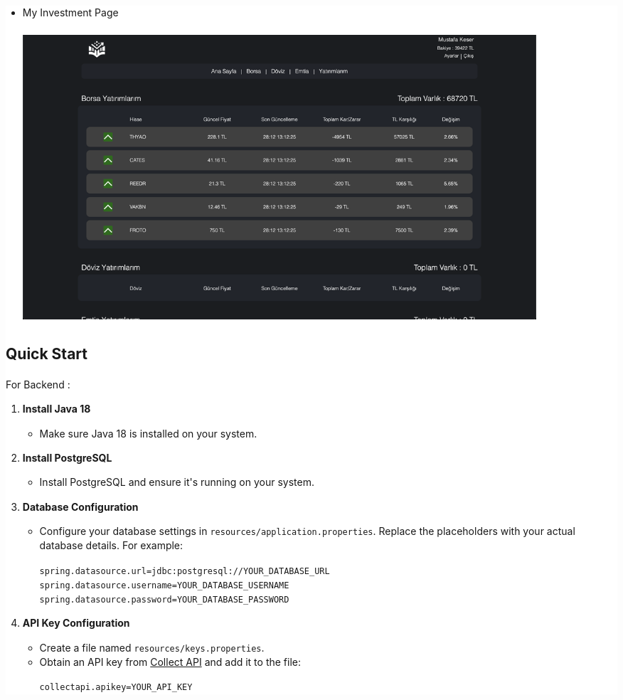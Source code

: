 * My Investment Page <br><br>
    <img src = "images/my-investment.png" height=400> &nbsp;

## Quick Start

<p>For Backend : </p>

1. **Install Java 18**
   - Make sure Java 18 is installed on your system.

2. **Install PostgreSQL**
   - Install PostgreSQL and ensure it's running on your system.

3. **Database Configuration**
   - Configure your database settings in `resources/application.properties`. Replace the placeholders with your actual database details. For example:
     ```
     spring.datasource.url=jdbc:postgresql://YOUR_DATABASE_URL
     spring.datasource.username=YOUR_DATABASE_USERNAME
     spring.datasource.password=YOUR_DATABASE_PASSWORD
     ```

4. **API Key Configuration**
   - Create a file named `resources/keys.properties`.
   - Obtain an API key from [Collect API](https://collectapi.com/api/economy/altin-doviz-ve-borsa-api) and add it to the file:
     ```
     collectapi.apikey=YOUR_API_KEY
     ```
